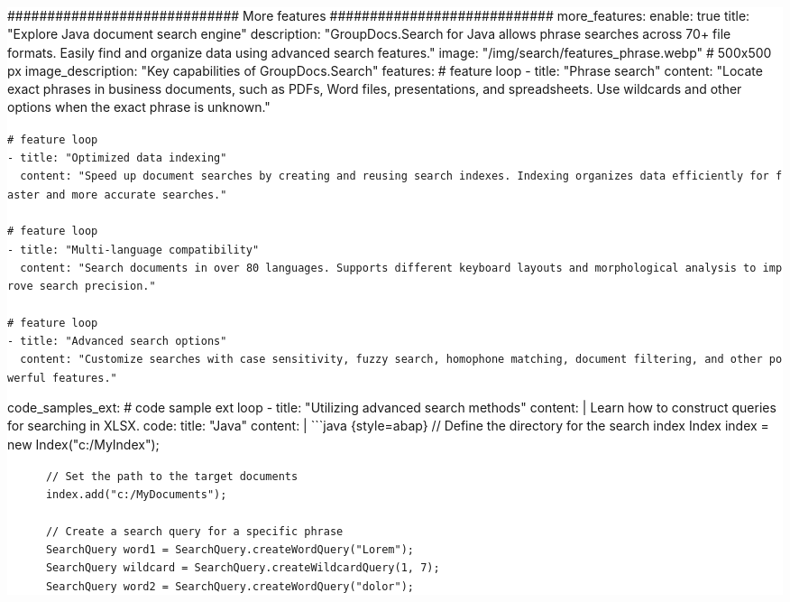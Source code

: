 ############################# More features ############################
more_features:
  enable: true
  title: "Explore Java document search engine"
  description: "GroupDocs.Search for Java allows phrase searches across 70+ file formats. Easily find and organize data using advanced search features."
  image: "/img/search/features_phrase.webp" # 500x500 px
  image_description: "Key capabilities of GroupDocs.Search"
  features:
    # feature loop
    - title: "Phrase search"
      content: "Locate exact phrases in business documents, such as PDFs, Word files, presentations, and spreadsheets. Use wildcards and other options when the exact phrase is unknown."

    # feature loop
    - title: "Optimized data indexing"
      content: "Speed up document searches by creating and reusing search indexes. Indexing organizes data efficiently for faster and more accurate searches."

    # feature loop
    - title: "Multi-language compatibility"
      content: "Search documents in over 80 languages. Supports different keyboard layouts and morphological analysis to improve search precision."

    # feature loop
    - title: "Advanced search options"
      content: "Customize searches with case sensitivity, fuzzy search, homophone matching, document filtering, and other powerful features."
      
  code_samples_ext:
    # code sample ext loop
    - title: "Utilizing advanced search methods"
      content: |
        Learn how to construct queries for searching in XLSX.
      code:
        title: "Java"
        content: |
          ```java {style=abap}
          // Define the directory for the search index
          Index index = new Index("c:/MyIndex");
              
          // Set the path to the target documents
          index.add("c:/MyDocuments");

          // Create a search query for a specific phrase
          SearchQuery word1 = SearchQuery.createWordQuery("Lorem");
          SearchQuery wildcard = SearchQuery.createWildcardQuery(1, 7);
          SearchQuery word2 = SearchQuery.createWordQuery("dolor");
